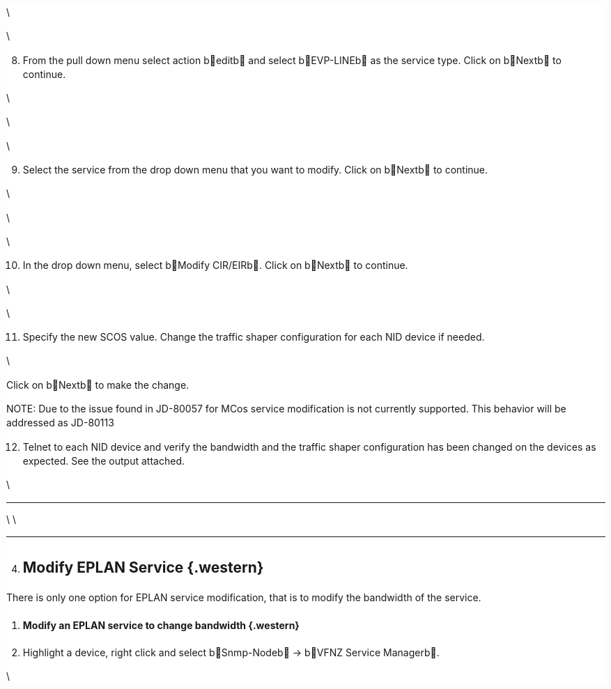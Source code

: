 \

\

8.  From the pull down menu select action b editb  and select b EVP-LINEb 
    as the service type. Click on b Nextb  to continue.

\

\

\

9.  Select the service from the drop down menu that you want to modify.
    Click on b Nextb  to continue.

\

\

\

10. In the drop down menu, select b Modify CIR/EIRb . Click on b Nextb  to
    continue.

\

\

11. Specify the new SCOS value. Change the traffic shaper configuration
    for each NID device if needed.

\

Click on b Nextb  to make the change.

NOTE: Due to the issue found in JD-80057 for MCos service modification
is not currently supported. This behavior will be addressed as JD-80113

12. Telnet to each NID device and verify the bandwidth and the traffic
    shaper configuration has been changed on the devices as expected.
    See the output attached.

\

  ----------------------------------------------------- ---
  [](https://product-jira.ciena.com/browse/JD-80057)\   \
                                                        
  ----------------------------------------------------- ---

4.  Modify EPLAN Service {.western}
    --------------------

There is only one option for EPLAN service modification, that is to
modify the bandwidth of the service.

1.  #### Modify an EPLAN service to change bandwidth {.western}

1.  Highlight a device, right click and select b Snmp-Nodeb  -\> b VFNZ
    Service Managerb .

\
